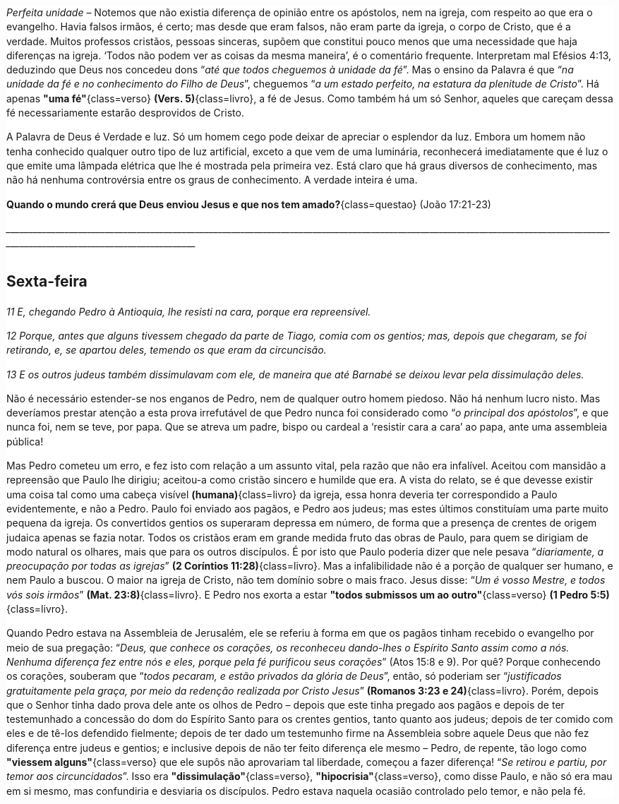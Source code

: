 *Perfeita unidade* – Notemos que não existia diferença de opinião entre os apóstolos, nem na igreja, com respeito ao que era o evangelho. Havia falsos irmãos, é certo; mas desde que eram falsos, não eram parte da igreja, o corpo de Cristo, que é a verdade. Muitos professos cristãos, pessoas sinceras, supõem que constitui pouco menos que uma necessidade que haja diferenças na igreja. ‘Todos não podem ver as coisas da mesma maneira’, é o comentário frequente. Interpretam mal Efésios 4:13, deduzindo que Deus nos concedeu dons “*até que todos cheguemos à unidade da fé*”. Mas o ensino da Palavra é que “*na unidade da fé e no conhecimento do Filho de Deus*”, cheguemos “*a um estado perfeito, na estatura da plenitude de Cristo*”. Há apenas **"uma fé"**{class=verso} **(Vers. 5)**{class=livro}, a fé de Jesus. Como também há um só Senhor, aqueles que careçam dessa fé necessariamente estarão desprovidos de Cristo.

A Palavra de Deus é Verdade e luz. Só um homem cego pode deixar de apreciar o esplendor da luz. Embora um homem não tenha conhecido qualquer outro tipo de luz artificial, exceto a que vem de uma luminária, reconhecerá imediatamente que é luz o que emite uma lâmpada elétrica que lhe é mostrada pela primeira vez. Está claro que há graus diversos de conhecimento, mas não há nenhuma controvérsia entre os graus de conhecimento. A verdade inteira é uma.

**Quando o mundo crerá que Deus enviou Jesus e que nos tem amado?**{class=questao} (João 17:21-23)

*________________________________________________________________________________________________________________________________________________________________________________*

## Sexta-feira

*11 E, chegando Pedro à Antioquia, lhe resisti na cara, porque era repreensível.*

*12 Porque, antes que alguns tivessem chegado da parte de Tiago, comia com os gentios; mas, depois que chegaram, se foi retirando, e, se apartou deles, temendo os que eram da circuncisão.*

*13 E os outros judeus também dissimulavam com ele, de maneira que até Barnabé se deixou levar pela dissimulação deles.*

Não é necessário estender-se nos enganos de Pedro, nem de qualquer outro homem piedoso. Não há nenhum lucro nisto. Mas deveríamos prestar atenção a esta prova irrefutável de que Pedro nunca foi considerado como “*o principal dos apóstolos*”, e que nunca foi, nem se teve, por papa. Que se atreva um padre, bispo ou cardeal a ‘resistir cara a cara’ ao papa, ante uma assembleia pública!

Mas Pedro cometeu um erro, e fez isto com relação a um assunto vital, pela razão que não era infalível. Aceitou com mansidão a repreensão que Paulo lhe dirigiu; aceitou-a como cristão sincero e humilde que era. A vista do relato, se é que devesse existir uma coisa tal como uma cabeça visível **(humana)**{class=livro} da igreja, essa honra deveria ter correspondido a Paulo evidentemente, e não a Pedro. Paulo foi enviado aos pagãos, e Pedro aos judeus; mas estes últimos constituíam uma parte muito pequena da igreja. Os convertidos gentios os superaram depressa em número, de forma que a presença de crentes de origem judaica apenas se fazia notar. Todos os cristãos eram em grande medida fruto das obras de Paulo, para quem se dirigiam de modo natural os olhares, mais que para os outros discípulos. É por isto que Paulo poderia dizer que nele pesava “*diariamente, a preocupação por todas as igrejas*” **(2 Coríntios 11:28)**{class=livro}. Mas a infalibilidade não é a porção de qualquer ser humano, e nem Paulo a buscou. O maior na igreja de Cristo, não tem domínio sobre o mais fraco. Jesus disse: “*Um é vosso Mestre, e todos vós sois irmãos*” **(Mat. 23:8)**{class=livro}. E Pedro nos exorta a estar **"todos submissos um ao outro"**{class=verso} **(1 Pedro 5:5)**{class=livro}.

Quando Pedro estava na Assembleia de Jerusalém, ele se referiu à forma em que os pagãos tinham recebido o evangelho por meio de sua pregação: “*Deus, que conhece os corações, os reconheceu dando-lhes o Espírito Santo assim como a nós. Nenhuma diferença fez entre nós e eles, porque pela fé purificou seus corações*” (Atos 15:8 e 9). Por quê? Porque conhecendo os corações, souberam que “*todos pecaram, e estão privados da glória de Deus*”, então, só poderiam ser “*justificados gratuitamente pela graça, por meio da redenção realizada por Cristo Jesus*” **(Romanos 3:23 e 24)**{class=livro}. Porém, depois que o Senhor tinha dado prova dele ante os olhos de Pedro – depois que este tinha pregado aos pagãos e depois de ter testemunhado a concessão do dom do Espírito Santo para os crentes gentios, tanto quanto aos judeus; depois de ter comido com eles e de tê-los defendido fielmente; depois de ter dado um testemunho firme na Assembleia sobre aquele Deus que não fez diferença entre judeus e gentios; e inclusive depois de não ter feito diferença ele mesmo – Pedro, de repente, tão logo como **"viessem alguns"**{class=verso} que ele supôs não aprovariam tal liberdade, começou a fazer diferença! “*Se retirou e partiu, por temor aos circuncidados*”. Isso era **"dissimulação"**{class=verso}, **"hipocrisia"**{class=verso}, como disse Paulo, e não só era mau em si mesmo, mas confundiria e desviaria os discípulos. Pedro estava naquela ocasião controlado pelo temor, e não pela fé.
